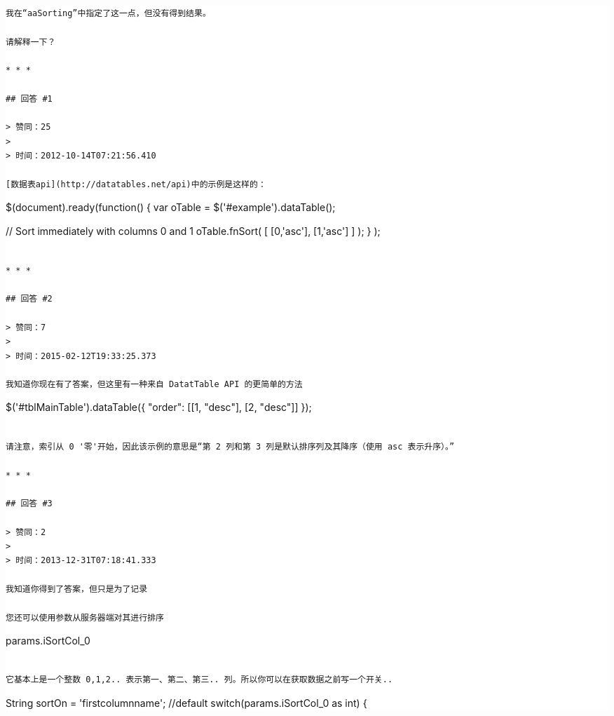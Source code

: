 ```
我在“aaSorting”中指定了这一点，但没有得到结果。

请解释一下？

* * *

## 回答 #1

> 赞同：25
> 
> 时间：2012-10-14T07:21:56.410

[数据表api](http://datatables.net/api)中的示例是这样的：

```
$(document).ready(function() {
  var oTable = $('#example').dataTable();

  // Sort immediately with columns 0 and 1
  oTable.fnSort( [ [0,'asc'], [1,'asc'] ] );
} ); 
```

* * *

## 回答 #2

> 赞同：7
> 
> 时间：2015-02-12T19:33:25.373

我知道你现在有了答案，但这里有一种来自 DatatTable API 的更简单的方法

```
$('#tblMainTable').dataTable({
    "order": [[1, "desc"], [2, "desc"]]
}); 
```

请注意，索引从 0 '零'开始，因此该示例的意思是“第 2 列和第 3 列是默认排序列及其降序（使用 asc 表示升序）。”

* * *

## 回答 #3

> 赞同：2
> 
> 时间：2013-12-31T07:18:41.333

我知道你得到了答案，但只是为了记录

您还可以使用参数从服务器端对其进行排序

```
params.iSortCol_0 
```

它基本上是一个整数 0,1,2.. 表示第一、第二、第三.. 列。所以你可以在获取数据之前写一个开关..

```
 String sortOn = 'firstcolumnname'; //default
 switch(params.iSortCol_0 as int) {
